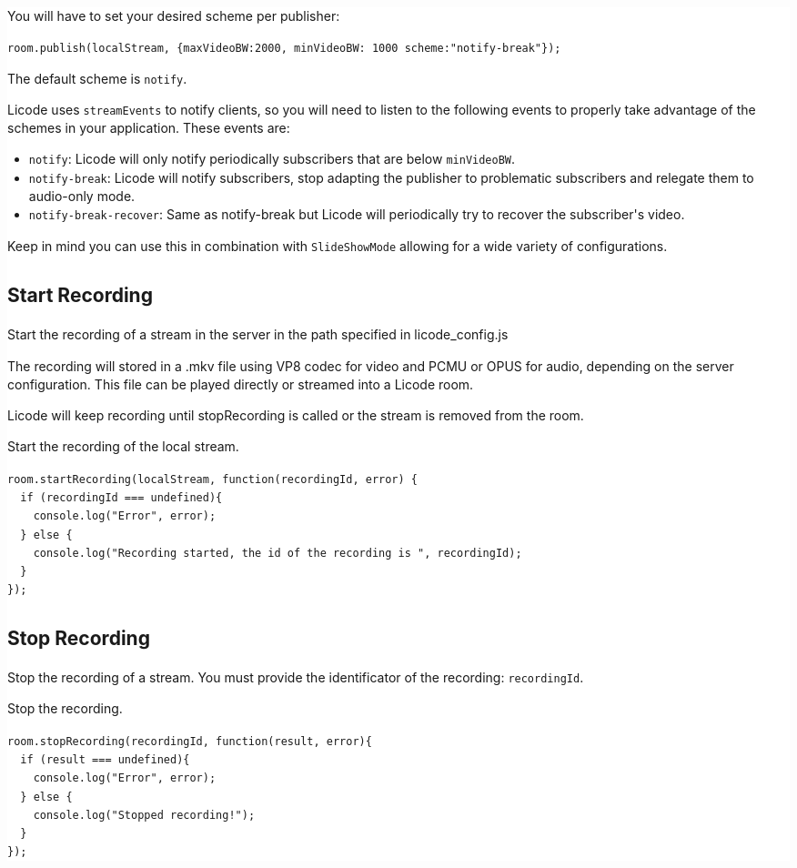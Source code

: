 You will have to set your desired scheme per publisher:

```
room.publish(localStream, {maxVideoBW:2000, minVideoBW: 1000 scheme:"notify-break"});
```

The default scheme is `notify`.

Licode uses `streamEvents` to notify clients, so you will need to listen to the following events to properly take advantage of the schemes in your application. These events are:

- `notify`: Licode will only notify periodically subscribers that are below `minVideoBW`.
- `notify-break`: Licode will notify subscribers, stop adapting the publisher to problematic subscribers and relegate them to audio-only mode.
- `notify-break-recover`: Same as notify-break but Licode will periodically try to recover the subscriber's video.

Keep in mind you can use this in combination with `SlideShowMode` allowing for a wide variety of configurations.

## Start Recording

Start the recording of a stream in the server in the path specified in licode_config.js

The recording will stored in a .mkv file using VP8 codec for video and PCMU or OPUS for audio, depending on the server configuration. This file can be played directly or streamed into a Licode room.

Licode will keep recording until stopRecording is called or the stream is removed from the room.

<example>
Start the recording of the local stream.
</example>

```
room.startRecording(localStream, function(recordingId, error) {
  if (recordingId === undefined){
    console.log("Error", error);
  } else {
    console.log("Recording started, the id of the recording is ", recordingId);
  }
});   
```

## Stop Recording

Stop the recording of a stream. You must provide the identificator of the recording: `recordingId`.

<example>
Stop the recording.
</example>

```
room.stopRecording(recordingId, function(result, error){
  if (result === undefined){
    console.log("Error", error);
  } else {
    console.log("Stopped recording!");
  }
});
```
